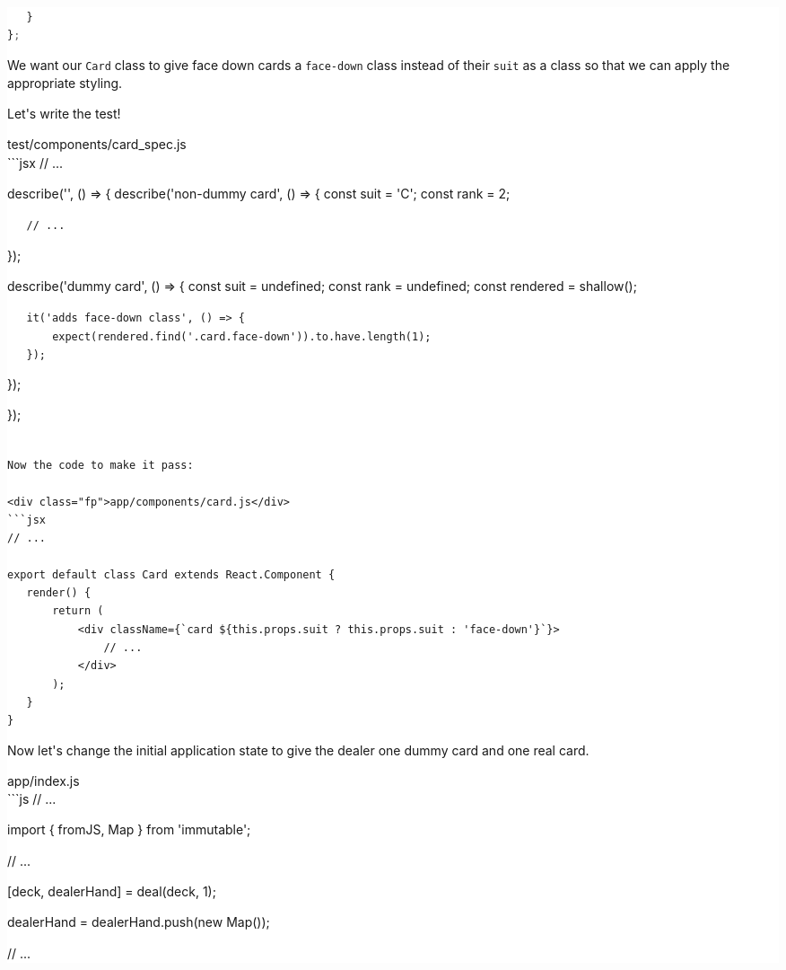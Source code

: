 ```jsx
   }
};
```

We want our `Card` class to give face down cards a `face-down` class instead of their `suit` as a class so that we can apply the appropriate styling.

Let's write the test!

<div class="fp">test/components/card_spec.js</div>
```jsx
// ...

describe('<Card />', () => {
   describe('non-dummy card', () => {
       const suit = 'C';
       const rank = 2;

       // ...
   });

   describe('dummy card', () => {
       const suit = undefined;
       const rank = undefined;
       const rendered = shallow(<Card suit={suit} rank={rank} faceDown={true} />);

       it('adds face-down class', () => {
           expect(rendered.find('.card.face-down')).to.have.length(1);
       });
   });

});
```

Now the code to make it pass:

<div class="fp">app/components/card.js</div>
```jsx
// ...

export default class Card extends React.Component {
   render() {
       return (
           <div className={`card ${this.props.suit ? this.props.suit : 'face-down'}`}>
               // ...
           </div>
       );
   }
}
```

Now let's change the initial application state to give the dealer one dummy card and one real card.

<div class="fp">app/index.js</div>
```js
// ...

import { fromJS, Map } from 'immutable';

// ...

[deck, dealerHand] = deal(deck, 1);

dealerHand = dealerHand.push(new Map());

// ...
```
